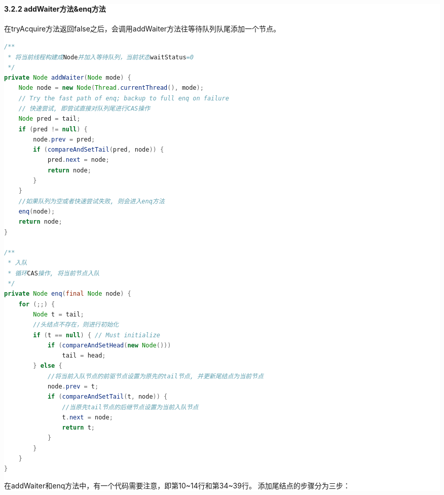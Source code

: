 
#### 3.2.2 addWaiter方法&enq方法

在tryAcquire方法返回false之后，会调用addWaiter方法往等待队列队尾添加一个节点。

```java
/**
 * 将当前线程构建成Node并加入等待队列，当前状态waitStatus=0
 */
private Node addWaiter(Node mode) {
    Node node = new Node(Thread.currentThread(), mode);
    // Try the fast path of enq; backup to full enq on failure
    // 快速尝试, 即尝试直接对队列尾进行CAS操作
    Node pred = tail;
    if (pred != null) {
        node.prev = pred;
        if (compareAndSetTail(pred, node)) {
            pred.next = node;
            return node;
        }
    }
    //如果队列为空或者快速尝试失败, 则会进入enq方法
    enq(node);
    return node;
}

/**
 * 入队
 * 循环CAS操作, 将当前节点入队
 */
private Node enq(final Node node) {
    for (;;) {
        Node t = tail;
        //头结点不存在，则进行初始化
        if (t == null) { // Must initialize
            if (compareAndSetHead(new Node()))
                tail = head;
        } else {
            //将当前入队节点的前驱节点设置为原先的tail节点, 并更新尾结点为当前节点
            node.prev = t;
            if (compareAndSetTail(t, node)) {
                //当原先tail节点的后继节点设置为当前入队节点
                t.next = node;
                return t;
            }
        }
    }
}
```

在addWaiter和enq方法中，有一个代码需要注意，即第10~14行和第34~39行。
添加尾结点的步骤分为三步：
